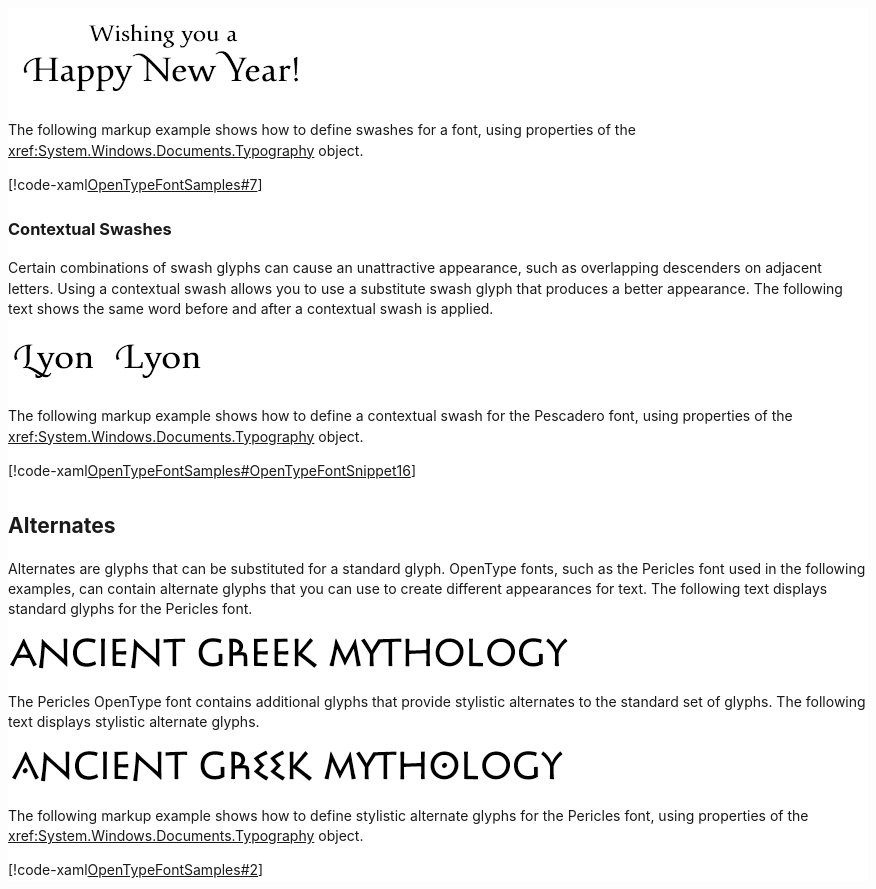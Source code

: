 ![Text using OpenType swashes](./media/opentype-font-features/opentype-swashes.gif "Text using OpenType swashes")  
  
The following markup example shows how to define swashes for a font, using properties of the <xref:System.Windows.Documents.Typography> object.  
  
[!code-xaml[OpenTypeFontSamples#7](~/samples/snippets/csharp/VS_Snippets_Wpf/OpenTypeFontSamples/CS/PageOne.xaml#7)]  
  
### Contextual Swashes  

Certain combinations of swash glyphs can cause an unattractive appearance, such as overlapping descenders on adjacent letters. Using a contextual swash allows you to use a substitute swash glyph that produces a better appearance. The following text shows the same word before and after a contextual swash is applied.  
  
![Text using OpenType contextual swashes](./media/opentype-font-features/opentype-contextual-swashes.gif "Text using OpenType contextual swashes")  
  
The following markup example shows how to define a contextual swash for the Pescadero font, using properties of the <xref:System.Windows.Documents.Typography> object.  
  
[!code-xaml[OpenTypeFontSamples#OpenTypeFontSnippet16](~/samples/snippets/csharp/VS_Snippets_Wpf/OpenTypeFontSamples/CS/PageOne.xaml#opentypefontsnippet16)]  
  
<a name="alternates"></a>

## Alternates  

Alternates are glyphs that can be substituted for a standard glyph. OpenType fonts, such as the Pericles font used in the following examples, can contain alternate glyphs that you can use to create different appearances for text. The following text displays standard glyphs for the Pericles font.  
  
![Text using OpenType standard glyphs](./media/opentype-font-features/opentype-standard-glyphs.gif "Text using OpenType standard glyphs")  

The Pericles OpenType font contains additional glyphs that provide stylistic alternates to the standard set of glyphs. The following text displays stylistic alternate glyphs.  
  
![Text using OpenType stylistic alternate glyphs](./media/opentype-font-features/opentype-stylistic-alternate-glyphs.gif "Text using OpenType stylistic alternate glyphs")  
  
The following markup example shows how to define stylistic alternate glyphs for the Pericles font, using properties of the <xref:System.Windows.Documents.Typography> object.  
  
[!code-xaml[OpenTypeFontSamples#2](~/samples/snippets/csharp/VS_Snippets_Wpf/OpenTypeFontSamples/CS/PageOne.xaml#2)]  
  
